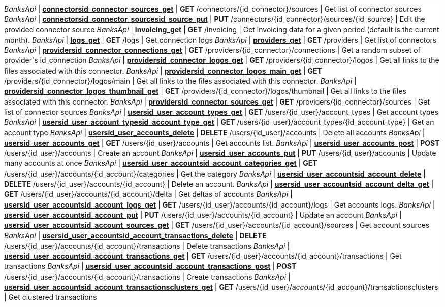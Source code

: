 *BanksApi* | [**connectorsid_connector_sources_get**](docs/BanksApi.md#connectorsid_connector_sources_get) | **GET** /connectors/{id_connector}/sources | Get list of connector sources
*BanksApi* | [**connectorsid_connector_sourcesid_source_put**](docs/BanksApi.md#connectorsid_connector_sourcesid_source_put) | **PUT** /connectors/{id_connector}/sources/{id_source} | Edit the provided connector source
*BanksApi* | [**invoicing_get**](docs/BanksApi.md#invoicing_get) | **GET** /invoicing | Get invoicing data for a given period (default is the current month).
*BanksApi* | [**logs_get**](docs/BanksApi.md#logs_get) | **GET** /logs | Get connection logs
*BanksApi* | [**providers_get**](docs/BanksApi.md#providers_get) | **GET** /providers | Get list of connectors
*BanksApi* | [**providersid_connector_connections_get**](docs/BanksApi.md#providersid_connector_connections_get) | **GET** /providers/{id_connector}/connections | Get a random subset of provider&#39;s id_connection
*BanksApi* | [**providersid_connector_logos_get**](docs/BanksApi.md#providersid_connector_logos_get) | **GET** /providers/{id_connector}/logos | Get all links to the files associated with this connector.
*BanksApi* | [**providersid_connector_logos_main_get**](docs/BanksApi.md#providersid_connector_logos_main_get) | **GET** /providers/{id_connector}/logos/main | Get all links to the files associated with this connector.
*BanksApi* | [**providersid_connector_logos_thumbnail_get**](docs/BanksApi.md#providersid_connector_logos_thumbnail_get) | **GET** /providers/{id_connector}/logos/thumbnail | Get all links to the files associated with this connector.
*BanksApi* | [**providersid_connector_sources_get**](docs/BanksApi.md#providersid_connector_sources_get) | **GET** /providers/{id_connector}/sources | Get list of connector sources
*BanksApi* | [**usersid_user_account_types_get**](docs/BanksApi.md#usersid_user_account_types_get) | **GET** /users/{id_user}/account_types | Get account types
*BanksApi* | [**usersid_user_account_typesid_account_type_get**](docs/BanksApi.md#usersid_user_account_typesid_account_type_get) | **GET** /users/{id_user}/account_types/{id_account_type} | Get an account type
*BanksApi* | [**usersid_user_accounts_delete**](docs/BanksApi.md#usersid_user_accounts_delete) | **DELETE** /users/{id_user}/accounts | Delete all accounts
*BanksApi* | [**usersid_user_accounts_get**](docs/BanksApi.md#usersid_user_accounts_get) | **GET** /users/{id_user}/accounts | Get accounts list.
*BanksApi* | [**usersid_user_accounts_post**](docs/BanksApi.md#usersid_user_accounts_post) | **POST** /users/{id_user}/accounts | Create an account
*BanksApi* | [**usersid_user_accounts_put**](docs/BanksApi.md#usersid_user_accounts_put) | **PUT** /users/{id_user}/accounts | Update many accounts at once
*BanksApi* | [**usersid_user_accountsid_account_categories_get**](docs/BanksApi.md#usersid_user_accountsid_account_categories_get) | **GET** /users/{id_user}/accounts/{id_account}/categories | Get the category
*BanksApi* | [**usersid_user_accountsid_account_delete**](docs/BanksApi.md#usersid_user_accountsid_account_delete) | **DELETE** /users/{id_user}/accounts/{id_account} | Delete an account.
*BanksApi* | [**usersid_user_accountsid_account_delta_get**](docs/BanksApi.md#usersid_user_accountsid_account_delta_get) | **GET** /users/{id_user}/accounts/{id_account}/delta | Get deltas of accounts
*BanksApi* | [**usersid_user_accountsid_account_logs_get**](docs/BanksApi.md#usersid_user_accountsid_account_logs_get) | **GET** /users/{id_user}/accounts/{id_account}/logs | Get accounts logs.
*BanksApi* | [**usersid_user_accountsid_account_put**](docs/BanksApi.md#usersid_user_accountsid_account_put) | **PUT** /users/{id_user}/accounts/{id_account} | Update an account
*BanksApi* | [**usersid_user_accountsid_account_sources_get**](docs/BanksApi.md#usersid_user_accountsid_account_sources_get) | **GET** /users/{id_user}/accounts/{id_account}/sources | Get account sources
*BanksApi* | [**usersid_user_accountsid_account_transactions_delete**](docs/BanksApi.md#usersid_user_accountsid_account_transactions_delete) | **DELETE** /users/{id_user}/accounts/{id_account}/transactions | Delete transactions
*BanksApi* | [**usersid_user_accountsid_account_transactions_get**](docs/BanksApi.md#usersid_user_accountsid_account_transactions_get) | **GET** /users/{id_user}/accounts/{id_account}/transactions | Get transactions
*BanksApi* | [**usersid_user_accountsid_account_transactions_post**](docs/BanksApi.md#usersid_user_accountsid_account_transactions_post) | **POST** /users/{id_user}/accounts/{id_account}/transactions | Create transactions
*BanksApi* | [**usersid_user_accountsid_account_transactionsclusters_get**](docs/BanksApi.md#usersid_user_accountsid_account_transactionsclusters_get) | **GET** /users/{id_user}/accounts/{id_account}/transactionsclusters | Get clustered transactions